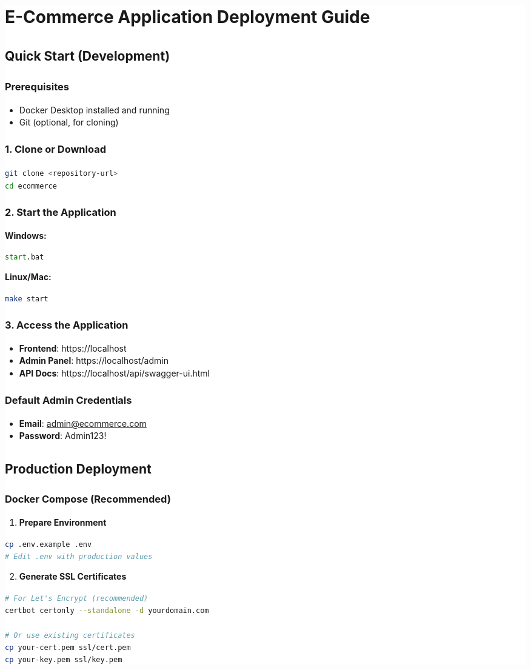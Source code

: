 # E-Commerce Application Deployment Guide

## Quick Start (Development)

### Prerequisites
- Docker Desktop installed and running
- Git (optional, for cloning)

### 1. Clone or Download
```bash
git clone <repository-url>
cd ecommerce
```

### 2. Start the Application
**Windows:**
```cmd
start.bat
```

**Linux/Mac:**
```bash
make start
```

### 3. Access the Application
- **Frontend**: https://localhost
- **Admin Panel**: https://localhost/admin
- **API Docs**: https://localhost/api/swagger-ui.html

### Default Admin Credentials
- **Email**: admin@ecommerce.com
- **Password**: Admin123!

## Production Deployment

### Docker Compose (Recommended)

1. **Prepare Environment**
```bash
cp .env.example .env
# Edit .env with production values
```

2. **Generate SSL Certificates**
```bash
# For Let's Encrypt (recommended)
certbot certonly --standalone -d yourdomain.com

# Or use existing certificates
cp your-cert.pem ssl/cert.pem
cp your-key.pem ssl/key.pem
```
